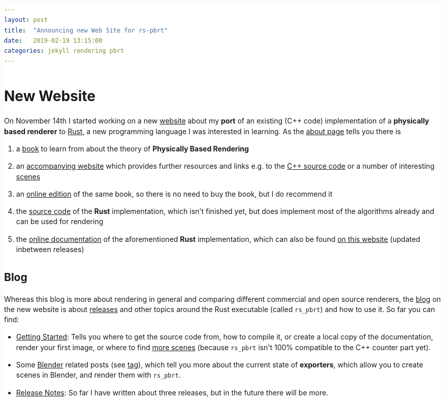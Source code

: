 ```yaml
---
layout: post
title:  "Announcing new Web Site for rs-pbrt"
date:   2019-02-19 13:15:00
categories: jekyll rendering pbrt
---
```


# New Website

On November 14th I started working on a new [website][rs_pbrt] about
my **port** of an existing (C++ code) implementation of a **physically
based renderer** to [Rust][rust], a new programming language I was
interested in learning. As the [about page][about] tells you there is

1. a [book][book] to learn from about the theory of **Physically Based
   Rendering**

2. an [accompanying website][pbrt] which provides further resources
   and links e.g. to the [C++ source code][cpp_sources] or a number of
   interesting [scenes][scenes]

3. an [online edition][online_book] of the same book, so there is no
   need to buy the book, but I do recommend it

4. the [source code][rust_sources] of the **Rust** implementation,
   which isn't finished yet, but does implement most of the algorithms
   already and can be used for rendering

5. the [online documentation][rs_pbrt_doc] of the aforementioned
   **Rust** implementation, which can also be found [on this
   website][updated_docs] (updated inbetween releases)

## Blog

Whereas this blog is more about rendering in general and comparing
different commercial and open source renderers, the [blog][blog] on
the new website is about [releases][releases] and other topics around
the Rust executable (called `rs_pbrt`) and how to use it. So far you
can find:

- [Getting Started][getting_started]: Tells you where to get the
  source code from, how to compile it, or create a local copy of the
  documentation, render your first image, or where to find [more
  scenes][more_scenes] (because `rs_pbrt` isn't 100% compatible to the
  C++ counter part yet).

- Some [Blender][blender] related posts (see [tag][blender_tag]),
  which tell you more about the current state of **exporters**, which
  allow you to create scenes in Blender, and render them with
  `rs_pbrt`.

- [Release Notes][releases]: So far I have written about three
  releases, but in the future there will be more.
  

[rs_pbrt]:         https://www.rs-pbrt.org
[rust]:            https://www.rust-lang.org
[about]:           https://www.rs-pbrt.org/about
[book]:            https://www.elsevier.com/books/physically-based-rendering/pharr/978-0-12-800645-0
[pbrt]:            http://www.pbrt.org
[cpp_sources]:     https://github.com/mmp/pbrt-v3
[scenes]:          https://www.pbrt.org/scenes-v3.html
[online_book]:     http://www.pbr-book.org
[rust_sources]:    https://github.com/wahn/rs_pbrt
[rs_pbrt_doc]:     https://www.rs-pbrt.org/doc/crates/pbrt/index.html
[updated_docs]:    https://www.janwalter.org/doc/rust/pbrt/index.html
[blog]:            https://www.rs-pbrt.org/blog
[releases]:        https://www.rs-pbrt.org/tags/release
[getting_started]: https://www.rs-pbrt.org/blog/2018-11-16-getting-started
[more_scenes]:     https://gitlab.com/jdb-walter/rs-pbrt-test-scenes/wikis/home
[blender]:         https://www.blender.org
[blender_tag]:     https://www.rs-pbrt.org/tags/blender
[v0-5-0]:          https://www.rs-pbrt.org/blog/2019-01-16-v0-5-0-release-notes
[v0-5-1]:          https://www.rs-pbrt.org/blog/2019-02-19-v0-5-1-release-notes
[caustic-glass]:   https://gitlab.com/jdb-walter/rs-pbrt-test-scenes/wikis/pbrt-caustic-glass
[sppm_scene]:      https://www.janwalter.org/Download/Scenes/caustic_glass.tar.gz
[realistic_cam]:   http://www.pbr-book.org/3ed-2018/Camera_Models/Realistic_Cameras.html